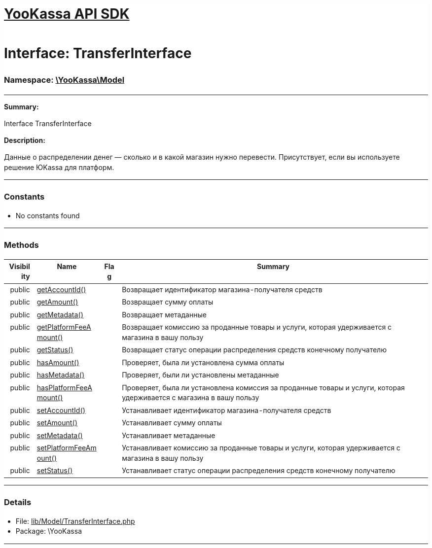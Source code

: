 # [YooKassa API SDK](../home.md)

# Interface: TransferInterface
### Namespace: [\YooKassa\Model](../namespaces/yookassa-model.md)
---
**Summary:**

Interface TransferInterface

**Description:**

Данные о распределении денег — сколько и в какой магазин нужно перевести.
Присутствует, если вы используете решение ЮKassa для платформ.

---
### Constants
* No constants found

---
### Methods
| Visibility | Name | Flag | Summary |
| ----------:| ---- | ---- | ------- |
| public | [getAccountId()](../classes/YooKassa-Model-TransferInterface.md#method_getAccountId) |  | Возвращает идентификатор магазина-получателя средств |
| public | [getAmount()](../classes/YooKassa-Model-TransferInterface.md#method_getAmount) |  | Возвращает сумму оплаты |
| public | [getMetadata()](../classes/YooKassa-Model-TransferInterface.md#method_getMetadata) |  | Возвращает метаданные |
| public | [getPlatformFeeAmount()](../classes/YooKassa-Model-TransferInterface.md#method_getPlatformFeeAmount) |  | Возвращает комиссию за проданные товары и услуги, которая удерживается с магазина в вашу пользу |
| public | [getStatus()](../classes/YooKassa-Model-TransferInterface.md#method_getStatus) |  | Возвращает статус операции распределения средств конечному получателю |
| public | [hasAmount()](../classes/YooKassa-Model-TransferInterface.md#method_hasAmount) |  | Проверяет, была ли установлена сумма оплаты |
| public | [hasMetadata()](../classes/YooKassa-Model-TransferInterface.md#method_hasMetadata) |  | Проверяет, были ли установлены метаданные |
| public | [hasPlatformFeeAmount()](../classes/YooKassa-Model-TransferInterface.md#method_hasPlatformFeeAmount) |  | Проверяет, была ли установлена комиссия за проданные товары и услуги, которая удерживается с магазина в вашу пользу |
| public | [setAccountId()](../classes/YooKassa-Model-TransferInterface.md#method_setAccountId) |  | Устанавливает идентификатор магазина-получателя средств |
| public | [setAmount()](../classes/YooKassa-Model-TransferInterface.md#method_setAmount) |  | Устанавливает сумму оплаты |
| public | [setMetadata()](../classes/YooKassa-Model-TransferInterface.md#method_setMetadata) |  | Устанавливает метаданные |
| public | [setPlatformFeeAmount()](../classes/YooKassa-Model-TransferInterface.md#method_setPlatformFeeAmount) |  | Устанавливает комиссию за проданные товары и услуги, которая удерживается с магазина в вашу пользу |
| public | [setStatus()](../classes/YooKassa-Model-TransferInterface.md#method_setStatus) |  | Устанавливает статус операции распределения средств конечному получателю |

---
### Details
* File: [lib/Model/TransferInterface.php](../../lib/Model/TransferInterface.php)
* Package: \YooKassa

---